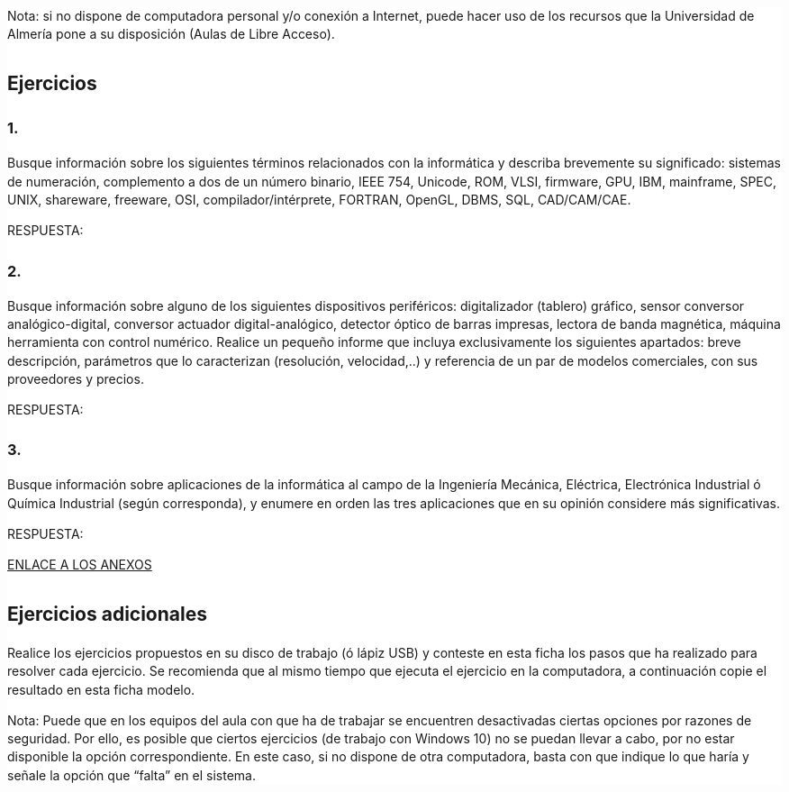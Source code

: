 
Nota: si no dispone de computadora personal y/o conexión a Internet, puede hacer uso de los recursos que la Universidad de Almería pone a su disposición (Aulas de Libre Acceso). 


## Ejercicios

### **1**. 

Busque información sobre los siguientes términos relacionados  con la informática y describa brevemente su significado: sistemas de numeración, complemento a dos de un número binario, IEEE 754, Unicode, ROM, VLSI, firmware, GPU, IBM, mainframe, SPEC, UNIX,  shareware, freeware, OSI, compilador/intérprete, FORTRAN, OpenGL, DBMS, SQL, CAD/CAM/CAE. 

RESPUESTA:




### **2**. 
Busque información sobre alguno de los siguientes dispositivos periféricos: digitalizador (tablero) gráfico, sensor conversor analógico-digital, conversor actuador digital-analógico, detector óptico de barras impresas, lectora de banda magnética, máquina herramienta con control numérico. Realice un pequeño informe que incluya exclusivamente los siguientes apartados: breve descripción, parámetros que lo caracterizan (resolución, velocidad,..) y referencia de un par de modelos comerciales, con sus proveedores y precios.


RESPUESTA:





### **3**. 
Busque información sobre  aplicaciones de la informática al campo de la Ingeniería Mecánica, Eléctrica, Electrónica Industrial ó Química Industrial (según corresponda), y enumere en orden las tres aplicaciones que en su opinión considere más significativas.


RESPUESTA:



[ENLACE A LOS ANEXOS](anexos.pdf)


## Ejercicios adicionales

Realice los ejercicios propuestos en su disco de trabajo (ó lápiz USB) y conteste en esta ficha los pasos que ha realizado para resolver cada ejercicio. Se recomienda que al mismo tiempo que ejecuta el ejercicio en la computadora, a continuación copie el resultado en esta ficha modelo.

Nota: Puede que en los equipos del aula con que ha de trabajar se encuentren desactivadas ciertas opciones por razones de seguridad. Por ello, es posible que ciertos ejercicios (de trabajo con Windows 10) no se puedan llevar a cabo, por no estar disponible la opción correspondiente. En este caso, si no dispone de otra computadora, basta con que indique lo que haría y señale la opción que “falta” en el sistema.
